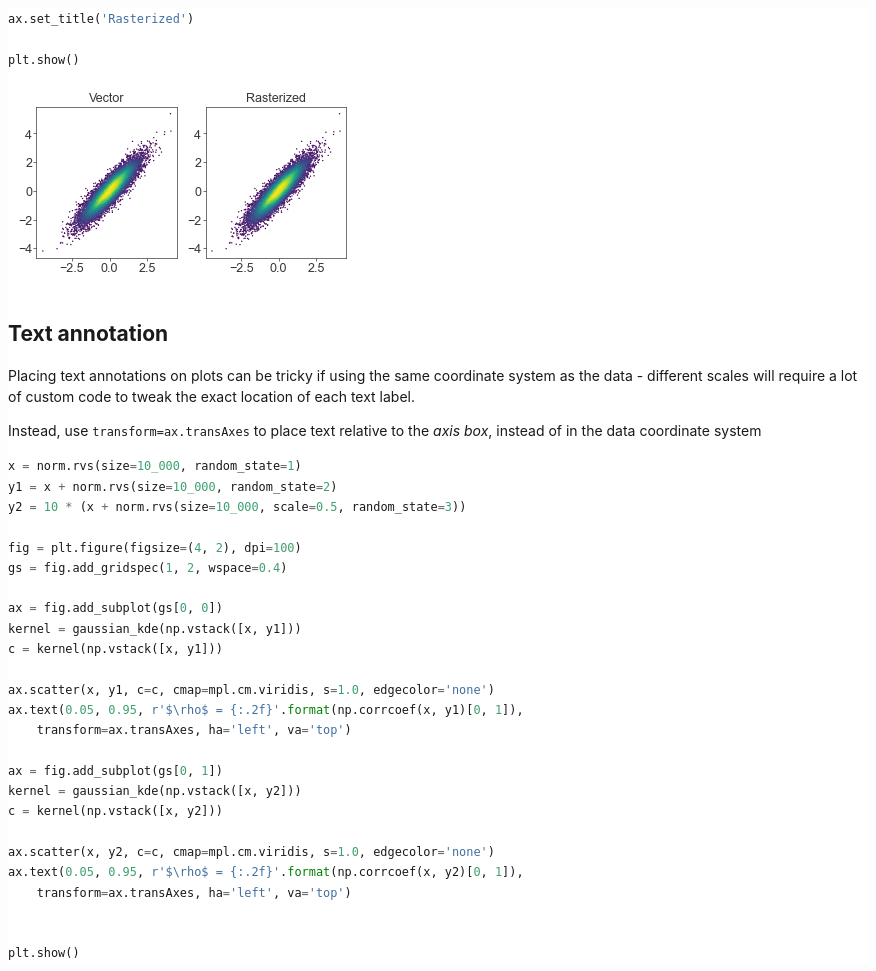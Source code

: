 ```python
ax.set_title('Rasterized')

plt.show()
```


    
<img src="/images/2022-01-04-plotting-matplotlib-reference_files/2022-01-04-plotting-matplotlib-reference_38_0.png">
    


## Text annotation

Placing text annotations on plots can be tricky if using the same coordinate system as the data - different scales will require a lot of custom code to tweak the exact location of each text label.

Instead, use `transform=ax.transAxes` to place text relative to the *axis box*, instead of in the data coordinate system


```python
x = norm.rvs(size=10_000, random_state=1)
y1 = x + norm.rvs(size=10_000, random_state=2)
y2 = 10 * (x + norm.rvs(size=10_000, scale=0.5, random_state=3))

fig = plt.figure(figsize=(4, 2), dpi=100)
gs = fig.add_gridspec(1, 2, wspace=0.4)

ax = fig.add_subplot(gs[0, 0])
kernel = gaussian_kde(np.vstack([x, y1]))
c = kernel(np.vstack([x, y1]))

ax.scatter(x, y1, c=c, cmap=mpl.cm.viridis, s=1.0, edgecolor='none')
ax.text(0.05, 0.95, r'$\rho$ = {:.2f}'.format(np.corrcoef(x, y1)[0, 1]), 
    transform=ax.transAxes, ha='left', va='top')

ax = fig.add_subplot(gs[0, 1])
kernel = gaussian_kde(np.vstack([x, y2]))
c = kernel(np.vstack([x, y2]))

ax.scatter(x, y2, c=c, cmap=mpl.cm.viridis, s=1.0, edgecolor='none')
ax.text(0.05, 0.95, r'$\rho$ = {:.2f}'.format(np.corrcoef(x, y2)[0, 1]), 
    transform=ax.transAxes, ha='left', va='top')


plt.show()

```
